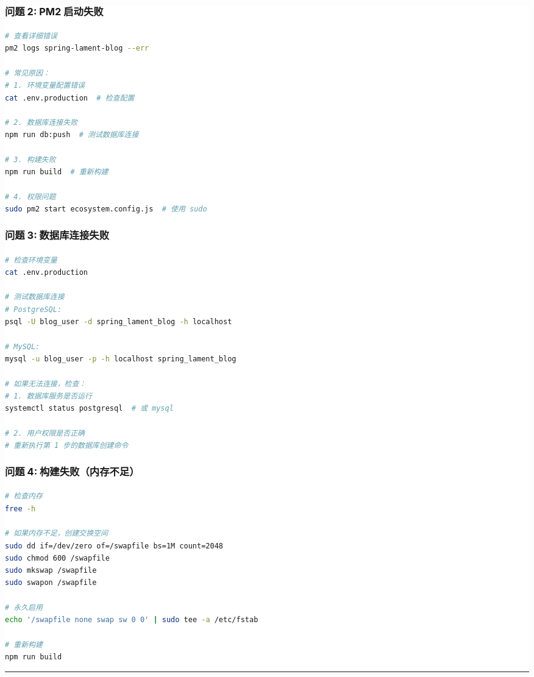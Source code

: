 ### 问题 2: PM2 启动失败

```bash
# 查看详细错误
pm2 logs spring-lament-blog --err

# 常见原因：
# 1. 环境变量配置错误
cat .env.production  # 检查配置

# 2. 数据库连接失败
npm run db:push  # 测试数据库连接

# 3. 构建失败
npm run build  # 重新构建

# 4. 权限问题
sudo pm2 start ecosystem.config.js  # 使用 sudo
```

### 问题 3: 数据库连接失败

```bash
# 检查环境变量
cat .env.production

# 测试数据库连接
# PostgreSQL:
psql -U blog_user -d spring_lament_blog -h localhost

# MySQL:
mysql -u blog_user -p -h localhost spring_lament_blog

# 如果无法连接，检查：
# 1. 数据库服务是否运行
systemctl status postgresql  # 或 mysql

# 2. 用户权限是否正确
# 重新执行第 1 步的数据库创建命令
```

### 问题 4: 构建失败（内存不足）

```bash
# 检查内存
free -h

# 如果内存不足，创建交换空间
sudo dd if=/dev/zero of=/swapfile bs=1M count=2048
sudo chmod 600 /swapfile
sudo mkswap /swapfile
sudo swapon /swapfile

# 永久启用
echo '/swapfile none swap sw 0 0' | sudo tee -a /etc/fstab

# 重新构建
npm run build
```

---
